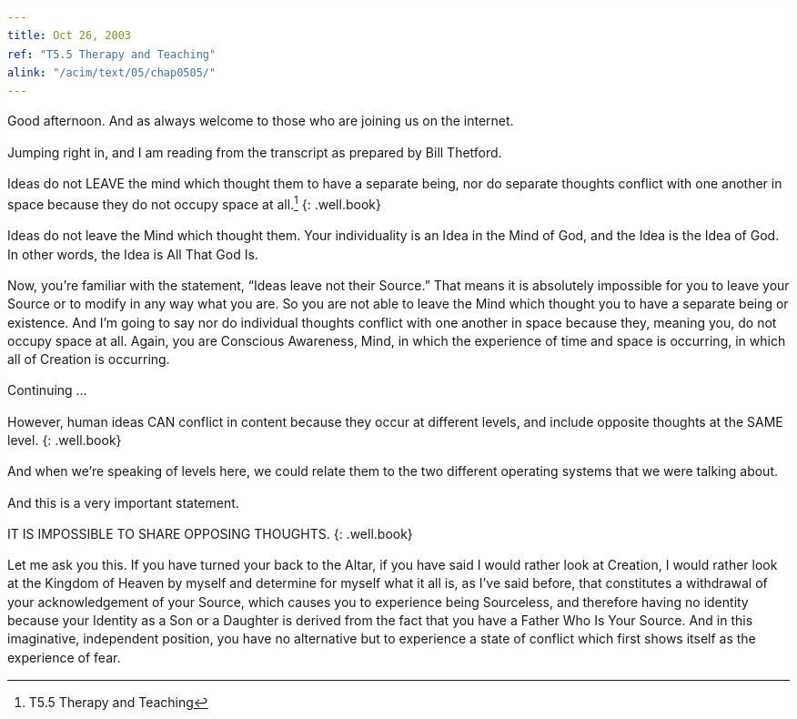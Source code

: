```yaml
---
title: Oct 26, 2003
ref: "T5.5 Therapy and Teaching"
alink: "/acim/text/05/chap0505/"
---
```


Good afternoon. And as always welcome to those who are joining us on the
internet.

Jumping right in, and I am reading from the transcript as prepared by
Bill Thetford.

Ideas do not LEAVE the mind which thought them to have a separate being,
nor do separate thoughts conflict with one another in space because they
do not occupy space at all.[^1]
{: .well.book}

Ideas do not leave the Mind which thought them. Your individuality is an
Idea in the Mind of God, and the Idea is the Idea of God. In other
words, the Idea is All That God Is.

Now, you&rsquo;re familiar with the statement, &ldquo;Ideas leave not
their Source.&rdquo; That means it is absolutely impossible for you to
leave your Source or to modify in any way what you are. So you are not
able to leave the Mind which thought you to have a separate being or
existence. And I&rsquo;m going to say nor do individual thoughts
conflict with one another in space because they, meaning you, do not
occupy space at all. Again, you are Conscious Awareness, Mind, in which
the experience of time and space is occurring, in which all of Creation
is occurring.

Continuing &hellip;

However, human ideas CAN conflict in content because they occur at
different levels, and include opposite thoughts at the SAME level.
{: .well.book}

And when we&rsquo;re speaking of levels here, we could relate them to
the two different operating systems that we were talking about.

And this is a very important statement.

IT IS IMPOSSIBLE TO SHARE OPPOSING THOUGHTS.
{: .well.book}

Let me ask you this. If you have turned your back to the Altar, if you
have said I would rather look at Creation, I would rather look at the
Kingdom of Heaven by myself and determine for myself what it all is, as
I&rsquo;ve said before, that constitutes a withdrawal of your
acknowledgement of your Source, which causes you to experience being
Sourceless, and therefore having no identity because your Identity as a
Son or a Daughter is derived from the fact that you have a Father Who Is
Your Source. And in this imaginative, independent position, you have no
alternative but to experience a state of conflict which first shows
itself as the experience of fear.


[^1]: T5.5 Therapy and Teaching